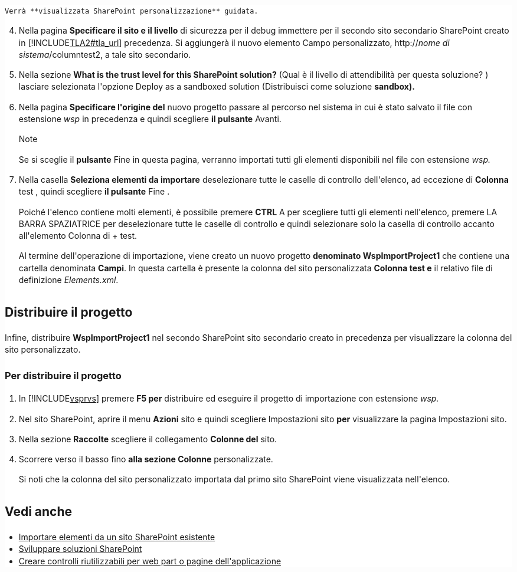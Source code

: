     Verrà **visualizzata SharePoint personalizzazione** guidata.

4. Nella pagina **Specificare il sito e il livello** di sicurezza per il debug immettere per il secondo sito secondario SharePoint creato in [!INCLUDE[TLA2#tla_url](../sharepoint/includes/tla2sharptla-url-md.md)] precedenza. Si aggiungerà il nuovo elemento Campo personalizzato, http://<em>nome di sistema</em>/columntest2, a tale sito secondario.

5. Nella sezione **What is the trust level for this SharePoint solution?** (Qual è il livello di attendibilità per questa soluzione? ) lasciare selezionata l'opzione Deploy as a sandboxed solution (Distribuisci come soluzione **sandbox).**

6. Nella pagina **Specificare l'origine del** nuovo progetto passare al percorso nel sistema in cui è stato salvato il file con estensione *wsp* in precedenza e quindi scegliere **il pulsante** Avanti.

   > [!NOTE]
   > Se si sceglie il **pulsante** Fine in questa pagina, verranno importati tutti gli elementi disponibili nel file con estensione *wsp.*

7. Nella casella **Seleziona elementi da importare** deselezionare tutte le caselle di controllo dell'elenco, ad eccezione di **Colonna** test , quindi scegliere **il pulsante** Fine .

    Poiché l'elenco contiene molti elementi, è possibile premere **CTRL** A per scegliere tutti gli elementi nell'elenco, premere LA BARRA SPAZIATRICE per deselezionare tutte le caselle di controllo e quindi selezionare solo la casella di controllo accanto all'elemento Colonna di +  test. 

    Al termine dell'operazione di importazione, viene creato un nuovo progetto **denominato WspImportProject1** che contiene una cartella denominata **Campi**. In questa cartella è presente la colonna del sito personalizzata **Colonna test e** il relativo file di definizione *Elements.xml*.

## <a name="deploy-the-project"></a>Distribuire il progetto
 Infine, distribuire **WspImportProject1** nel secondo SharePoint sito secondario creato in precedenza per visualizzare la colonna del sito personalizzato.

### <a name="to-deploy-the-project"></a>Per distribuire il progetto

1. In [!INCLUDE[vsprvs](../sharepoint/includes/vsprvs-md.md)] premere **F5 per** distribuire ed eseguire il progetto di importazione con estensione *wsp.*

2. Nel sito SharePoint, aprire il menu **Azioni** sito e quindi scegliere Impostazioni sito **per** visualizzare la pagina Impostazioni sito.

3. Nella sezione **Raccolte** scegliere il collegamento **Colonne del** sito.

4. Scorrere verso il basso fino **alla sezione Colonne** personalizzate.

     Si noti che la colonna del sito personalizzato importata dal primo sito SharePoint viene visualizzata nell'elenco.

## <a name="see-also"></a>Vedi anche
- [Importare elementi da un sito SharePoint esistente](../sharepoint/importing-items-from-an-existing-sharepoint-site.md)
- [Sviluppare soluzioni SharePoint](../sharepoint/developing-sharepoint-solutions.md)
- [Creare controlli riutilizzabili per web part o pagine dell'applicazione](../sharepoint/creating-reusable-controls-for-web-parts-or-application-pages.md)
